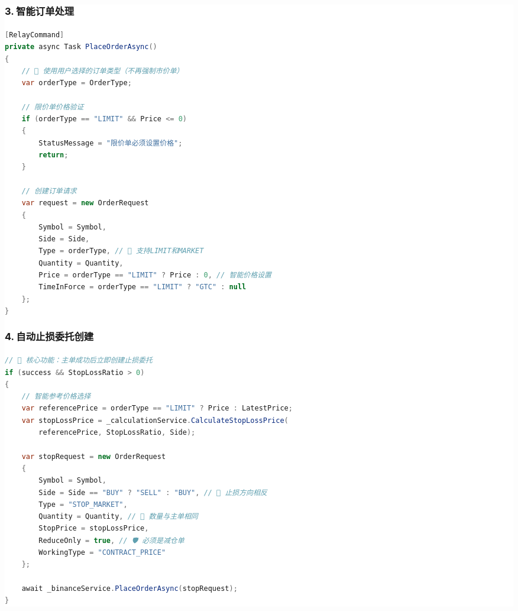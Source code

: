 
### **3. 智能订单处理**
```csharp
[RelayCommand]
private async Task PlaceOrderAsync()
{
    // 🎯 使用用户选择的订单类型（不再强制市价单）
    var orderType = OrderType;
    
    // 限价单价格验证
    if (orderType == "LIMIT" && Price <= 0)
    {
        StatusMessage = "限价单必须设置价格";
        return;
    }
    
    // 创建订单请求
    var request = new OrderRequest
    {
        Symbol = Symbol,
        Side = Side,
        Type = orderType, // 🔧 支持LIMIT和MARKET
        Quantity = Quantity,
        Price = orderType == "LIMIT" ? Price : 0, // 智能价格设置
        TimeInForce = orderType == "LIMIT" ? "GTC" : null
    };
}
```

### **4. 自动止损委托创建**
```csharp
// 🚀 核心功能：主单成功后立即创建止损委托
if (success && StopLossRatio > 0)
{
    // 智能参考价格选择
    var referencePrice = orderType == "LIMIT" ? Price : LatestPrice;
    var stopLossPrice = _calculationService.CalculateStopLossPrice(
        referencePrice, StopLossRatio, Side);
    
    var stopRequest = new OrderRequest
    {
        Symbol = Symbol,
        Side = Side == "BUY" ? "SELL" : "BUY", // 🔄 止损方向相反
        Type = "STOP_MARKET",
        Quantity = Quantity, // 🎯 数量与主单相同
        StopPrice = stopLossPrice,
        ReduceOnly = true, // 🛡️ 必须是减仓单
        WorkingType = "CONTRACT_PRICE"
    };
    
    await _binanceService.PlaceOrderAsync(stopRequest);
}
```
